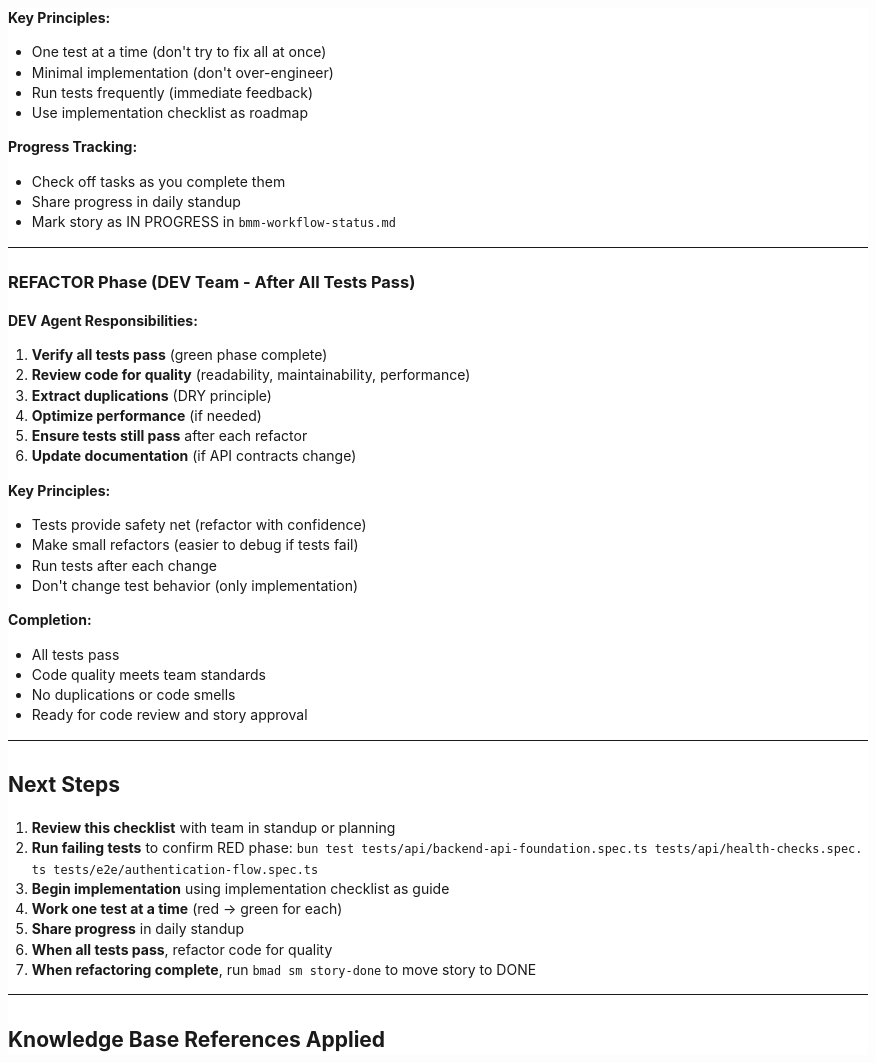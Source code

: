 **Key Principles:**

- One test at a time (don't try to fix all at once)
- Minimal implementation (don't over-engineer)
- Run tests frequently (immediate feedback)
- Use implementation checklist as roadmap

**Progress Tracking:**

- Check off tasks as you complete them
- Share progress in daily standup
- Mark story as IN PROGRESS in `bmm-workflow-status.md`

---

### REFACTOR Phase (DEV Team - After All Tests Pass)

**DEV Agent Responsibilities:**

1. **Verify all tests pass** (green phase complete)
2. **Review code for quality** (readability, maintainability, performance)
3. **Extract duplications** (DRY principle)
4. **Optimize performance** (if needed)
5. **Ensure tests still pass** after each refactor
6. **Update documentation** (if API contracts change)

**Key Principles:**

- Tests provide safety net (refactor with confidence)
- Make small refactors (easier to debug if tests fail)
- Run tests after each change
- Don't change test behavior (only implementation)

**Completion:**

- All tests pass
- Code quality meets team standards
- No duplications or code smells
- Ready for code review and story approval

---

## Next Steps

1. **Review this checklist** with team in standup or planning
2. **Run failing tests** to confirm RED phase: `bun test tests/api/backend-api-foundation.spec.ts tests/api/health-checks.spec.ts tests/e2e/authentication-flow.spec.ts`
3. **Begin implementation** using implementation checklist as guide
4. **Work one test at a time** (red → green for each)
5. **Share progress** in daily standup
6. **When all tests pass**, refactor code for quality
7. **When refactoring complete**, run `bmad sm story-done` to move story to DONE

---

## Knowledge Base References Applied
